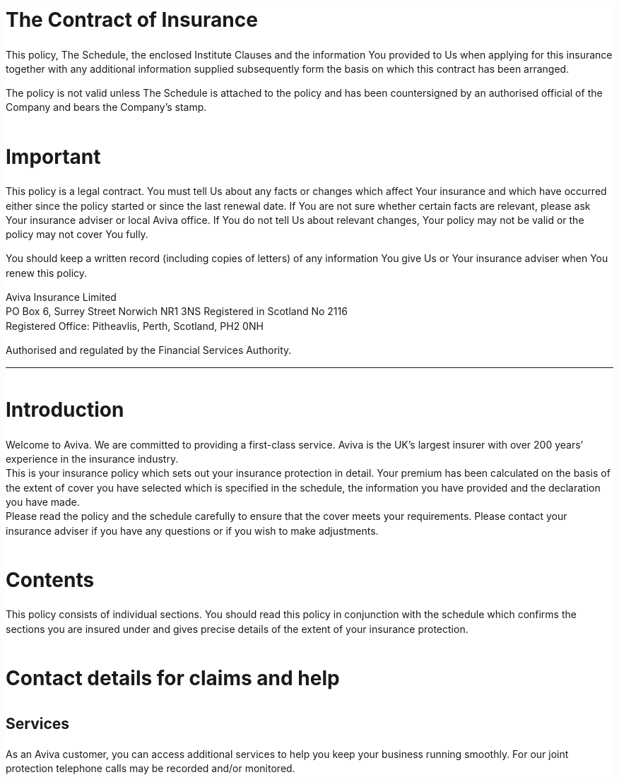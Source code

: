 # The Contract of Insurance

This policy, The Schedule, the enclosed Institute Clauses and the information You provided to Us when applying for this insurance together with any additional information supplied subsequently form the basis on which this contract has been arranged.

The policy is not valid unless The Schedule is attached to the policy and has been countersigned by an authorised official of the Company and bears the Company’s stamp.

# Important

This policy is a legal contract. You must tell Us about any facts or changes which affect Your insurance and which have occurred either since the policy started or since the last renewal date. If You are not sure whether certain facts are relevant, please ask Your insurance adviser or local Aviva office. If You do not tell Us about relevant changes, Your policy may not be valid or the policy may not cover You fully.

You should keep a written record (including copies of letters) of any information You give Us or Your insurance adviser when You renew this policy.

Aviva Insurance Limited  
PO Box 6, Surrey Street Norwich NR1 3NS Registered in Scotland No 2116  
Registered Office: Pitheavlis, Perth, Scotland, PH2 0NH

Authorised and regulated by the Financial Services Authority.

---

# Introduction

Welcome to Aviva. We are committed to providing a first-class service. Aviva is the UK’s largest insurer with over 200 years’ experience in the insurance industry.  
This is your insurance policy which sets out your insurance protection in detail. Your premium has been calculated on the basis of the extent of cover you have selected which is specified in the schedule, the information you have provided and the declaration you have made.  
Please read the policy and the schedule carefully to ensure that the cover meets your requirements. Please contact your insurance adviser if you have any questions or if you wish to make adjustments.

# Contents

This policy consists of individual sections. You should read this policy in conjunction with the schedule which confirms the sections you are insured under and gives precise details of the extent of your insurance protection.

# Contact details for claims and help

## Services

As an Aviva customer, you can access additional services to help you keep your business running smoothly. For our joint protection telephone calls may be recorded and/or monitored.
